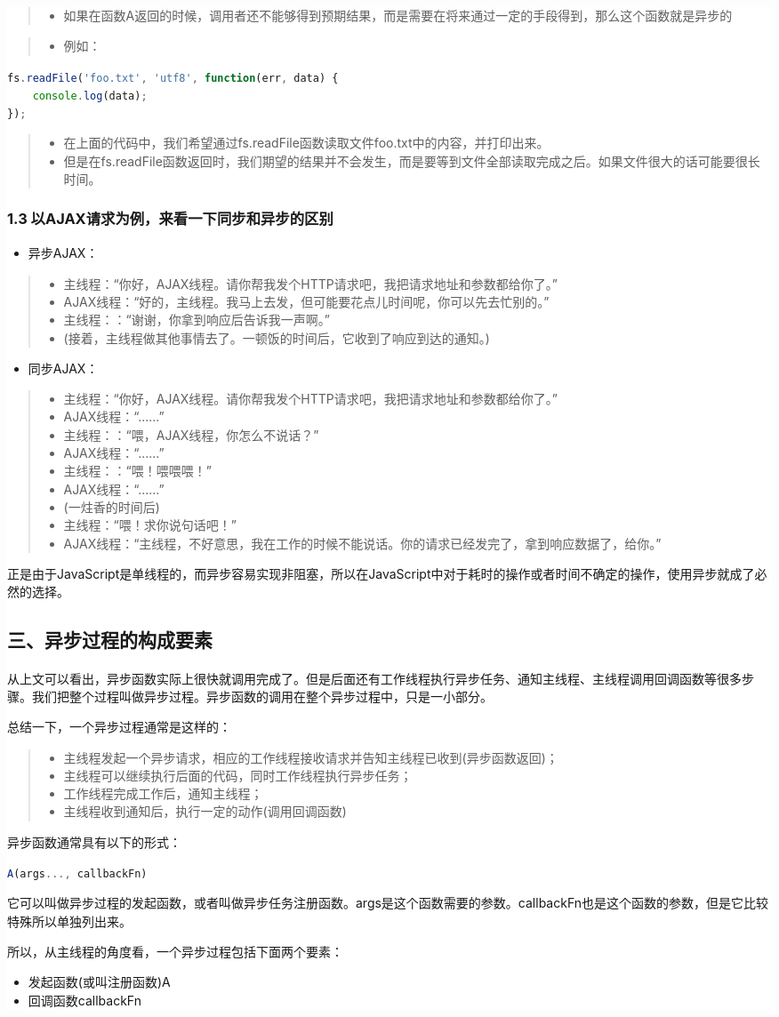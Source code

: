 > * 如果在函数A返回的时候，调用者还不能够得到预期结果，而是需要在将来通过一定的手段得到，那么这个函数就是异步的

> * 例如：

```js
fs.readFile('foo.txt', 'utf8', function(err, data) {
    console.log(data);
});
```

> * 在上面的代码中，我们希望通过fs.readFile函数读取文件foo.txt中的内容，并打印出来。
> * 但是在fs.readFile函数返回时，我们期望的结果并不会发生，而是要等到文件全部读取完成之后。如果文件很大的话可能要很长时间。

### 1.3 以AJAX请求为例，来看一下同步和异步的区别

* 异步AJAX：

> * 主线程：“你好，AJAX线程。请你帮我发个HTTP请求吧，我把请求地址和参数都给你了。”
> * AJAX线程：“好的，主线程。我马上去发，但可能要花点儿时间呢，你可以先去忙别的。”
> * 主线程：：“谢谢，你拿到响应后告诉我一声啊。”
> * (接着，主线程做其他事情去了。一顿饭的时间后，它收到了响应到达的通知。)

* 同步AJAX：

> * 主线程：“你好，AJAX线程。请你帮我发个HTTP请求吧，我把请求地址和参数都给你了。”
> * AJAX线程：“......”
> * 主线程：：“喂，AJAX线程，你怎么不说话？”
> * AJAX线程：“......”
> * 主线程：：“喂！喂喂喂！”
> * AJAX线程：“......”
> * (一炷香的时间后)
> * 主线程：“喂！求你说句话吧！”
> * AJAX线程：“主线程，不好意思，我在工作的时候不能说话。你的请求已经发完了，拿到响应数据了，给你。”

正是由于JavaScript是单线程的，而异步容易实现非阻塞，所以在JavaScript中对于耗时的操作或者时间不确定的操作，使用异步就成了必然的选择。

## 三、异步过程的构成要素

从上文可以看出，异步函数实际上很快就调用完成了。但是后面还有工作线程执行异步任务、通知主线程、主线程调用回调函数等很多步骤。我们把整个过程叫做异步过程。异步函数的调用在整个异步过程中，只是一小部分。

总结一下，一个异步过程通常是这样的：

> * 主线程发起一个异步请求，相应的工作线程接收请求并告知主线程已收到(异步函数返回)；
> * 主线程可以继续执行后面的代码，同时工作线程执行异步任务；
> * 工作线程完成工作后，通知主线程；
> * 主线程收到通知后，执行一定的动作(调用回调函数)

异步函数通常具有以下的形式：

```js
A(args..., callbackFn)
```

它可以叫做异步过程的发起函数，或者叫做异步任务注册函数。args是这个函数需要的参数。callbackFn也是这个函数的参数，但是它比较特殊所以单独列出来。

所以，从主线程的角度看，一个异步过程包括下面两个要素：

* 发起函数(或叫注册函数)A
* 回调函数callbackFn
